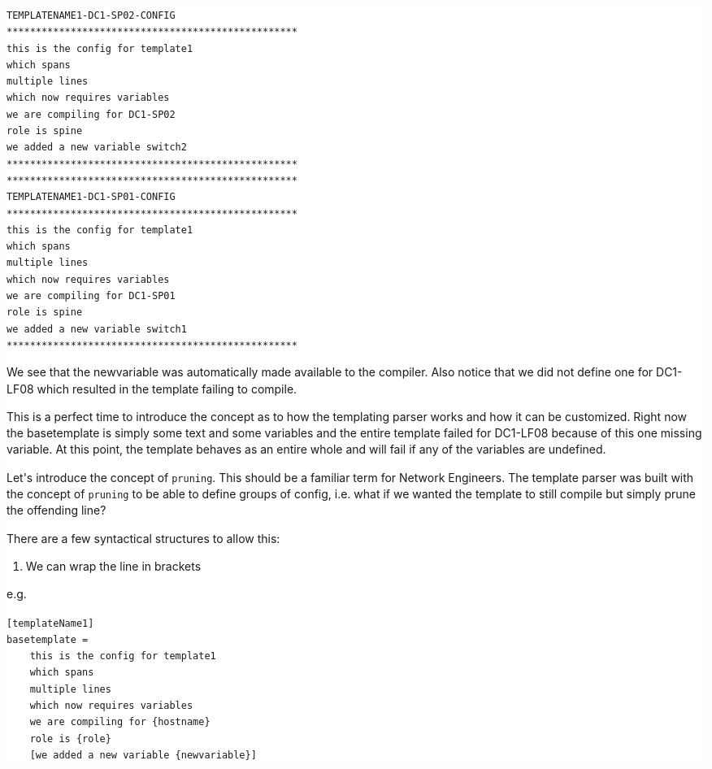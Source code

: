 ```
TEMPLATENAME1-DC1-SP02-CONFIG
**************************************************
this is the config for template1
which spans
multiple lines
which now requires variables
we are compiling for DC1-SP02
role is spine
we added a new variable switch2
**************************************************
**************************************************
TEMPLATENAME1-DC1-SP01-CONFIG
**************************************************
this is the config for template1
which spans
multiple lines
which now requires variables
we are compiling for DC1-SP01
role is spine
we added a new variable switch1
**************************************************
```

We see that the newvariable was automatically made available to the compiler.
Also notice that we did not define one for DC1-LF08 which resulted in the template failing to compile.

This is a perfect time to introduce the concept as to how the templating parser works and how it can be customized.
Right now the basetemplate is simply some text and some variables and the entire template failed for DC1-LF08 because of this one missing variable.
At this point, the template behaves as an entire whole and will fail if any of the variables are undefined.

Let's introduce the concept of ```pruning```. This should be a familiar term for Network Engineers.
The template parser was built with the concept of ```pruning``` to be able to define groups of config, i.e. what if we wanted the template to still compile but simply prune the offending line?

There are a few syntactical structures to allow this:

1. We can wrap the line in brackets

e.g.
```
[templateName1]
basetemplate =
	this is the config for template1
	which spans
	multiple lines
	which now requires variables
	we are compiling for {hostname}
	role is {role}
	[we added a new variable {newvariable}]
```
